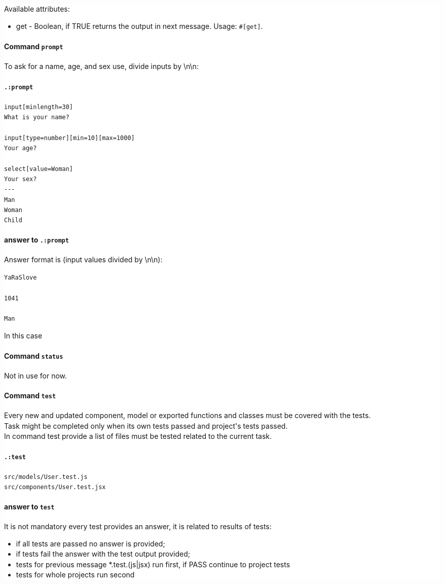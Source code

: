 Available attributes:
- get - Boolean, if TRUE returns the output in next message. Usage: `#[get]`.

#### Command `prompt`

To ask for a name, age, and sex use, divide inputs by \n\n:
#### `.:prompt`
```Some information about you:
input[minlength=30]
What is your name?

input[type=number][min=10][max=1000]
Your age?

select[value=Woman]
Your sex?
---
Man
Woman
Child
```

#### answer to `.:prompt`
Answer format is (input values divided by \n\n):
```Some information about you:
YaRaSlove

1041

Man
```

In this case 

#### Command `status`
Not in use for now.

#### Command `test`
Every new and updated component, model or exported functions and classes must be covered with the tests.  
Task might be completed only when its own tests passed and project's tests passed.  
In command test provide a list of files must be tested related to the current task.

#### `.:test`
```
src/models/User.test.js
src/components/User.test.jsx
```

#### answer to `test`
It is not mandatory every test provides an answer, it is related to results of tests:
- if all tests are passed no answer is provided;
- if tests fail the answer with the test output provided;
- tests for previous message *.test.(js|jsx) run first, if PASS continue to project tests
- tests for whole projects run second
